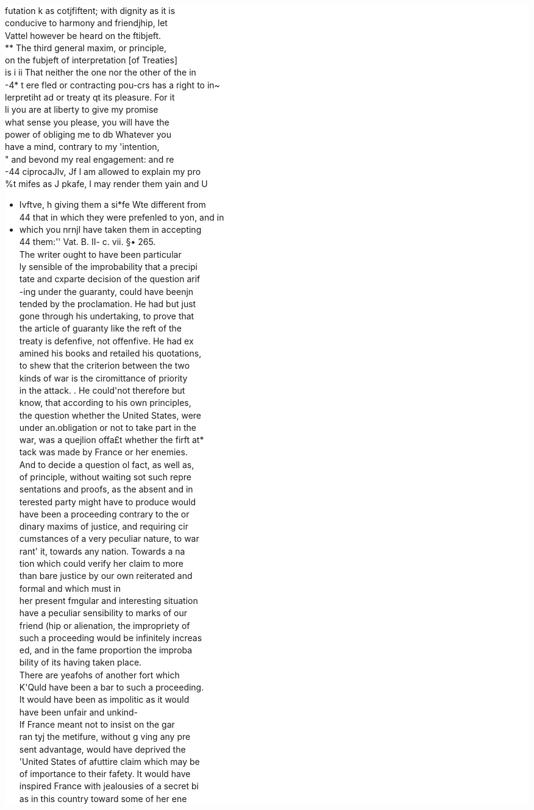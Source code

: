 futation k as cotjfiftent; with dignity as it is  
conducive to harmony and friendjhip, let  
Vattel however be heard on the ftibjeft.  
** The third general maxim, or principle,  
on the fubjeft of interpretation [of Treaties]  
is i ii That neither the one nor the other of the in­  
-4* t ere fled or contracting pou-crs has a right to in~  
lerpretiht ad or treaty qt its pleasure. For it  
li you are at liberty to give my promise  
what sense you please, you will have the  
power of obliging me to db Whatever you  
have a mind, contrary to my &#x27;intention,  
&quot; and bevond my real engagement: and re­  
-44 ciprocaJlv, Jf l am allowed to explain my pro­  
%t mifes as J pkafe, I may render them yain and U­  
* Ivftve, h giving them a si*fe Wte different from  
44 that in which they were prefenled to yon, and in  
* which you nrnjl have taken them in accepting  
44 them:&#x27;&#x27; Vat. B. II- c. vii. §• 265.  
The writer ought to have been particular­  
ly sensible of the improbability that a precipi­  
tate and cxparte decision of the question arif­  
-ing under the guaranty, could have beenjn­  
tended by the proclamation. He had but just  
gone through his undertaking, to prove that  
the article of guaranty like the reft of the  
treaty is defenfive, not offenfive. He had ex­  
amined his books and retailed his quotations,  
to shew that the criterion between the two  
kinds of war is the ciromittance of priority  
in the attack. . He could&#x27;not therefore but  
know, that according to his own principles,  
the question whether the United States, were  
under an.obligation or not to take part in the  
war, was a quejlion offa£t whether the firft at*  
tack was made by France or her enemies.  
And to decide a question ol fact, as well as,  
of principle, without waiting sot such repre­  
sentations and proofs, as the absent and in­  
terested party might have to produce would  
have been a proceeding contrary to the or­  
dinary maxims of justice, and requiring cir­  
cumstances of a very peculiar nature, to war­  
rant&#x27; it, towards any nation. Towards a na­  
tion which could verify her claim to more  
than bare justice by our own reiterated and  
formal and which must in  
her present fmgular and interesting situation  
have a peculiar sensibility to marks of our  
friend (hip or alienation, the impropriety of  
such a proceeding would be infinitely increas­  
ed, and in the fame proportion the improba­  
bility of its having taken place.  
There are yeafohs of another fort which  
K&#x27;Quld have been a bar to such a proceeding.  
It would have been as impolitic as it would  
have been unfair and unkind-  
If France meant not to insist on the gar­  
ran tyj the metifure, without g ving any pre­  
sent advantage, would have deprived the  
&#x27;United States of afuttire claim which may be  
of importance to their fafety. It would have  
inspired France with jealousies of a secret bi­  
as in this country toward some of her ene­  